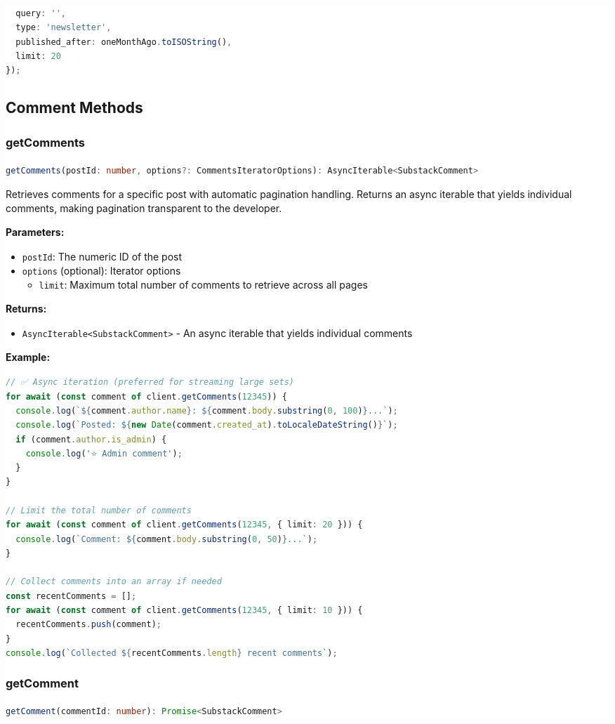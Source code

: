 ```typescript
  query: '',
  type: 'newsletter',
  published_after: oneMonthAgo.toISOString(),
  limit: 20
});
```

## Comment Methods

### getComments

```typescript
getComments(postId: number, options?: CommentsIteratorOptions): AsyncIterable<SubstackComment>
```

Retrieves comments for a specific post with automatic pagination handling. Returns an async iterable that yields individual comments, making pagination transparent to the developer.

**Parameters:**
- `postId`: The numeric ID of the post
- `options` (optional): Iterator options
  - `limit`: Maximum total number of comments to retrieve across all pages

**Returns:**
- `AsyncIterable<SubstackComment>` - An async iterable that yields individual comments

**Example:**
```typescript
// ✅ Async iteration (preferred for streaming large sets)
for await (const comment of client.getComments(12345)) {
  console.log(`${comment.author.name}: ${comment.body.substring(0, 100)}...`);
  console.log(`Posted: ${new Date(comment.created_at).toLocaleDateString()}`);
  if (comment.author.is_admin) {
    console.log('⭐ Admin comment');
  }
}

// Limit the total number of comments
for await (const comment of client.getComments(12345, { limit: 20 })) {
  console.log(`Comment: ${comment.body.substring(0, 50)}...`);
}

// Collect comments into an array if needed
const recentComments = [];
for await (const comment of client.getComments(12345, { limit: 10 })) {
  recentComments.push(comment);
}
console.log(`Collected ${recentComments.length} recent comments`);
```

### getComment

```typescript
getComment(commentId: number): Promise<SubstackComment>
```
